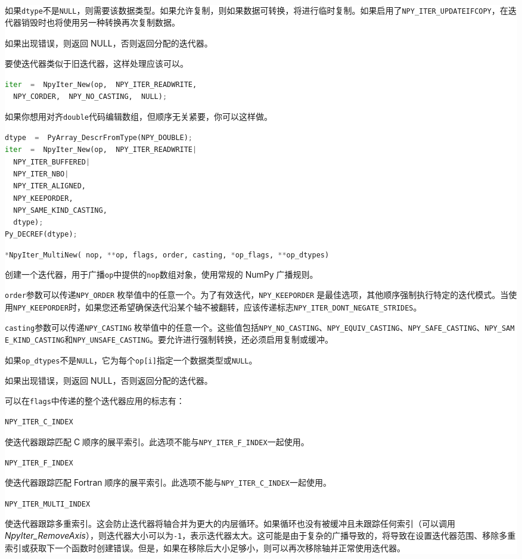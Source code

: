 如果`dtype`不是`NULL`，则需要该数据类型。如果允许复制，则如果数据可转换，将进行临时复制。如果启用了`NPY_ITER_UPDATEIFCOPY`，在迭代器销毁时也将使用另一种转换再次复制数据。

如果出现错误，则返回 NULL，否则返回分配的迭代器。

要使迭代器类似于旧迭代器，这样处理应该可以。

```py
iter  =  NpyIter_New(op,  NPY_ITER_READWRITE,
  NPY_CORDER,  NPY_NO_CASTING,  NULL); 
```

如果你想用对齐`double`代码编辑数组，但顺序无关紧要，你可以这样做。

```py
dtype  =  PyArray_DescrFromType(NPY_DOUBLE);
iter  =  NpyIter_New(op,  NPY_ITER_READWRITE|
  NPY_ITER_BUFFERED|
  NPY_ITER_NBO|
  NPY_ITER_ALIGNED,
  NPY_KEEPORDER,
  NPY_SAME_KIND_CASTING,
  dtype);
Py_DECREF(dtype); 
```

```py
*NpyIter_MultiNew( nop, **op, flags, order, casting, *op_flags, **op_dtypes)
```

创建一个迭代器，用于广播`op`中提供的`nop`数组对象，使用常规的 NumPy 广播规则。

`order`参数可以传递`NPY_ORDER` 枚举值中的任意一个。为了有效迭代，`NPY_KEEPORDER` 是最佳选项，其他顺序强制执行特定的迭代模式。当使用`NPY_KEEPORDER`时，如果您还希望确保迭代沿某个轴不被翻转，应该传递标志`NPY_ITER_DONT_NEGATE_STRIDES`。

`casting`参数可以传递`NPY_CASTING` 枚举值中的任意一个。这些值包括`NPY_NO_CASTING`、`NPY_EQUIV_CASTING`、`NPY_SAFE_CASTING`、`NPY_SAME_KIND_CASTING`和`NPY_UNSAFE_CASTING`。要允许进行强制转换，还必须启用复制或缓冲。

如果`op_dtypes`不是`NULL`，它为每个`op[i]`指定一个数据类型或`NULL`。

如果出现错误，则返回 NULL，否则返回分配的迭代器。

可以在`flags`中传递的整个迭代器应用的标志有：

```py
NPY_ITER_C_INDEX
```

使迭代器跟踪匹配 C 顺序的展平索引。此选项不能与`NPY_ITER_F_INDEX`一起使用。

```py
NPY_ITER_F_INDEX
```

使迭代器跟踪匹配 Fortran 顺序的展平索引。此选项不能与`NPY_ITER_C_INDEX`一起使用。

```py
NPY_ITER_MULTI_INDEX
```

使迭代器跟踪多重索引。这会防止迭代器将轴合并为更大的内层循环。如果循环也没有被缓冲且未跟踪任何索引（可以调用*NpyIter_RemoveAxis*），则迭代器大小可以为`-1`，表示迭代器太大。这可能是由于复杂的广播导致的，将导致在设置迭代器范围、移除多重索引或获取下一个函数时创建错误。但是，如果在移除后大小足够小，则可以再次移除轴并正常使用迭代器。
